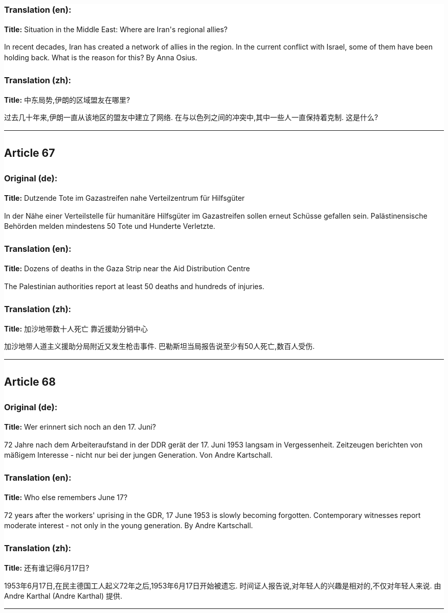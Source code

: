 ### Translation (en):
**Title:** Situation in the Middle East: Where are Iran's regional allies?

In recent decades, Iran has created a network of allies in the region. In the current conflict with Israel, some of them have been holding back. What is the reason for this? By Anna Osius.

### Translation (zh):
**Title:** 中东局势,伊朗的区域盟友在哪里?

过去几十年来,伊朗一直从该地区的盟友中建立了网络. 在与以色列之间的冲突中,其中一些人一直保持着克制. 这是什么?

---

## Article 67
### Original (de):
**Title:** Dutzende Tote im Gazastreifen nahe Verteilzentrum für Hilfsgüter

In der Nähe einer Verteilstelle für humanitäre Hilfsgüter im Gazastreifen sollen erneut Schüsse gefallen sein. Palästinensische Behörden melden mindestens 50 Tote und Hunderte Verletzte.

### Translation (en):
**Title:** Dozens of deaths in the Gaza Strip near the Aid Distribution Centre

The Palestinian authorities report at least 50 deaths and hundreds of injuries.

### Translation (zh):
**Title:** 加沙地带数十人死亡 靠近援助分销中心

加沙地带人道主义援助分局附近又发生枪击事件. 巴勒斯坦当局报告说至少有50人死亡,数百人受伤.

---

## Article 68
### Original (de):
**Title:** Wer erinnert sich noch an den 17. Juni?

72 Jahre nach dem Arbeiteraufstand in der DDR gerät der 17. Juni 1953 langsam in Vergessenheit. Zeitzeugen berichten von mäßigem Interesse - nicht nur bei der jungen Generation. Von Andre Kartschall.

### Translation (en):
**Title:** Who else remembers June 17?

72 years after the workers' uprising in the GDR, 17 June 1953 is slowly becoming forgotten. Contemporary witnesses report moderate interest - not only in the young generation. By Andre Kartschall.

### Translation (zh):
**Title:** 还有谁记得6月17日?

1953年6月17日,在民主德国工人起义72年之后,1953年6月17日开始被遗忘. 时间证人报告说,对年轻人的兴趣是相对的,不仅对年轻人来说. 由Andre Karthal (Andre Karthal) 提供.

---